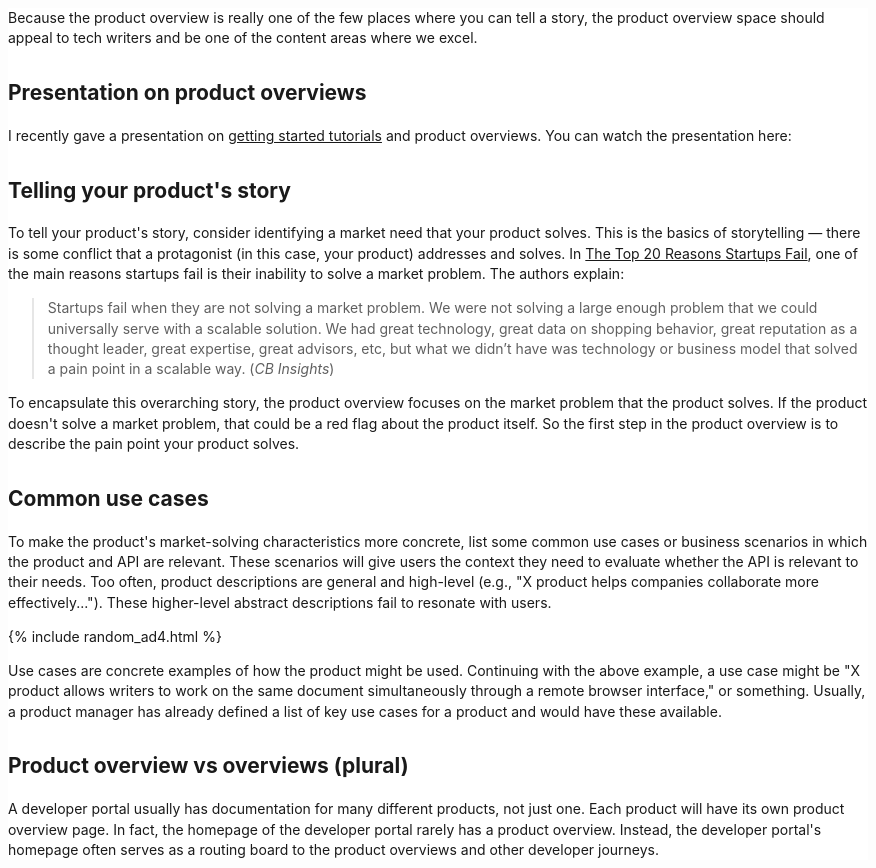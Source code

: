 Because the product overview is really one of the few places where you can tell a story, the product overview space should appeal to tech writers and be one of the content areas where we excel.

## Presentation on product overviews

I recently gave a presentation on [getting started tutorials](docapis_doc_getting_started_section.html) and product overviews. You can watch the presentation here:

<iframe width="560" height="315" src="https://www.youtube.com/embed/6Reo17LxaS4" title="YouTube video player" frameborder="0" allow="accelerometer; autoplay; clipboard-write; encrypted-media; gyroscope; picture-in-picture" allowfullscreen></iframe>

<p></p>

## Telling your product's story

To tell your product's story, consider identifying a market need that your product solves. This is the basics of storytelling &mdash; there is some conflict that a protagonist (in this case, your product) addresses and solves. In [The Top 20 Reasons Startups Fail](https://www.cbinsights.com/research/startup-failure-reasons-top/), one of the main reasons startups fail is their inability to solve a market problem. The authors explain:

> Startups fail when they are not solving a market problem. We were not solving a large enough problem that we could universally serve with a scalable solution. We had great technology, great data on shopping behavior, great reputation as a thought leader, great expertise, great advisors, etc, but what we didn’t have was technology or business model that solved a pain point in a scalable way. (*CB Insights*)

To encapsulate this overarching story, the product overview focuses on the market problem that the product solves. If the product doesn't solve a market problem, that could be a red flag about the product itself. So the first step in the product overview is to describe the pain point your product solves.

## Common use cases

To make the product's market-solving characteristics more concrete, list some common use cases or business scenarios in which the product and API are relevant. These scenarios will give users the context they need to evaluate whether the API is relevant to their needs. Too often, product descriptions are general and high-level (e.g., "X product helps companies collaborate more effectively..."). These higher-level abstract descriptions fail to resonate with users.

{% include random_ad4.html %}

Use cases are concrete examples of how the product might be used. Continuing with the above example, a use case might be "X product allows writers to work on the same document simultaneously through a remote browser interface," or something. Usually, a product manager has already defined a list of key use cases for a product and would have these available.

## Product overview vs overviews (plural)

A developer portal usually has documentation for many different products, not just one. Each product will have its own product overview page. In fact, the homepage of the developer portal rarely has a product overview. Instead, the developer portal's homepage often serves as a routing board to the product overviews and other developer journeys.
